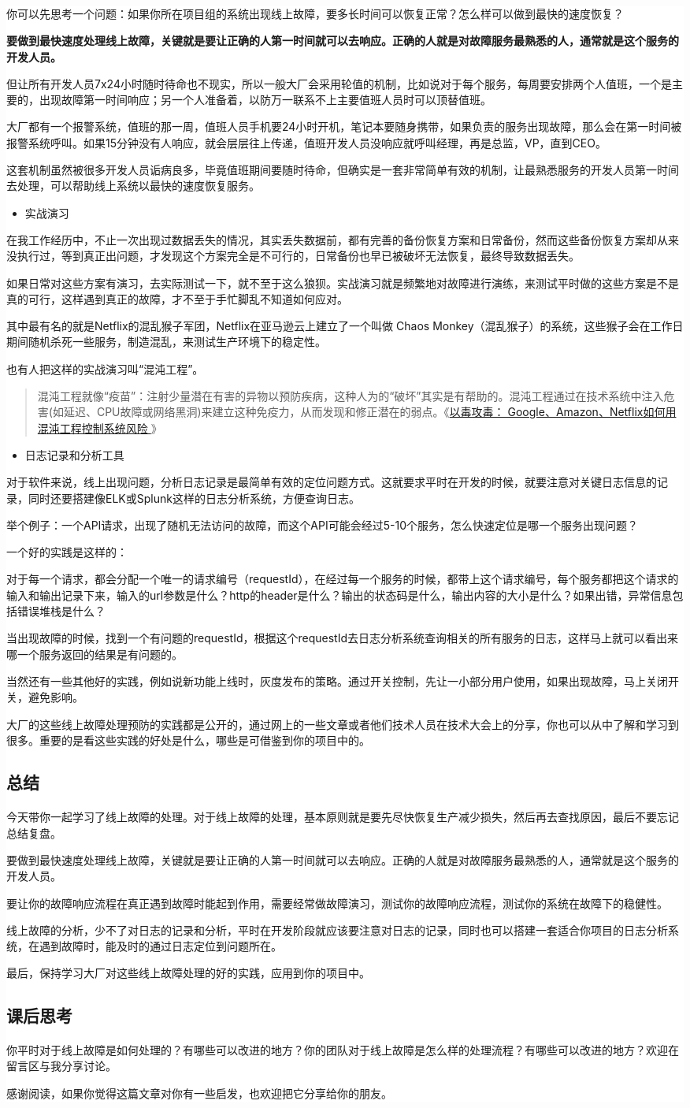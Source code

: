 
你可以先思考一个问题：如果你所在项目组的系统出现线上故障，要多长时间可以恢复正常？怎么样可以做到最快的速度恢复？

**要做到最快速度处理线上故障，关键就是要让正确的人第一时间就可以去响应。正确的人就是对故障服务最熟悉的人，通常就是这个服务的开发人员。**

但让所有开发人员7x24小时随时待命也不现实，所以一般大厂会采用轮值的机制，比如说对于每个服务，每周要安排两个人值班，一个是主要的，出现故障第一时间响应；另一个人准备着，以防万一联系不上主要值班人员时可以顶替值班。

大厂都有一个报警系统，值班的那一周，值班人员手机要24小时开机，笔记本要随身携带，如果负责的服务出现故障，那么会在第一时间被报警系统呼叫。如果15分钟没有人响应，就会层层往上传递，值班开发人员没响应就呼叫经理，再是总监，VP，直到CEO。

这套机制虽然被很多开发人员诟病良多，毕竟值班期间要随时待命，但确实是一套非常简单有效的机制，让最熟悉服务的开发人员第一时间去处理，可以帮助线上系统以最快的速度恢复服务。

- 实战演习



在我工作经历中，不止一次出现过数据丢失的情况，其实丢失数据前，都有完善的备份恢复方案和日常备份，然而这些备份恢复方案却从来没执行过，等到真正出问题，才发现这个方案完全是不可行的，日常备份也早已被破坏无法恢复，最终导致数据丢失。

如果日常对这些方案有演习，去实际测试一下，就不至于这么狼狈。实战演习就是频繁地对故障进行演练，来测试平时做的这些方案是不是真的可行，这样遇到真正的故障，才不至于手忙脚乱不知道如何应对。

其中最有名的就是Netflix的混乱猴子军团，Netflix在亚马逊云上建立了一个叫做 Chaos Monkey（混乱猴子）的系统，这些猴子会在工作日期间随机杀死一些服务，制造混乱，来测试生产环境下的稳定性。

也有人把这样的实战演习叫“混沌工程”。

> 混沌工程就像“疫苗”：注射少量潜在有害的异物以预防疾病，这种人为的“破坏”其实是有帮助的。混沌工程通过在技术系统中注入危害(如延迟、CPU故障或网络黑洞)来建立这种免疫力，从而发现和修正潜在的弱点。《[以毒攻毒： Google、Amazon、Netflix如何用混沌工程控制系统风险 ](<http://mp.weixin.qq.com/s/cNI0V0poYX0XR8Zl6Z36fA>)》

- 日志记录和分析工具



对于软件来说，线上出现问题，分析日志记录是最简单有效的定位问题方式。这就要求平时在开发的时候，就要注意对关键日志信息的记录，同时还要搭建像ELK或Splunk这样的日志分析系统，方便查询日志。

举个例子：一个API请求，出现了随机无法访问的故障，而这个API可能会经过5-10个服务，怎么快速定位是哪一个服务出现问题？

一个好的实践是这样的：

对于每一个请求，都会分配一个唯一的请求编号（requestId），在经过每一个服务的时候，都带上这个请求编号，每个服务都把这个请求的输入和输出记录下来，输入的url参数是什么？http的header是什么？输出的状态码是什么，输出内容的大小是什么？如果出错，异常信息包括错误堆栈是什么？

当出现故障的时候，找到一个有问题的requestId，根据这个requestId去日志分析系统查询相关的所有服务的日志，这样马上就可以看出来哪一个服务返回的结果是有问题的。

当然还有一些其他好的实践，例如说新功能上线时，灰度发布的策略。通过开关控制，先让一小部分用户使用，如果出现故障，马上关闭开关，避免影响。

大厂的这些线上故障处理预防的实践都是公开的，通过网上的一些文章或者他们技术人员在技术大会上的分享，你也可以从中了解和学习到很多。重要的是看这些实践的好处是什么，哪些是可借鉴到你的项目中的。

## 总结

今天带你一起学习了线上故障的处理。对于线上故障的处理，基本原则就是要先尽快恢复生产减少损失，然后再去查找原因，最后不要忘记总结复盘。

要做到最快速度处理线上故障，关键就是要让正确的人第一时间就可以去响应。正确的人就是对故障服务最熟悉的人，通常就是这个服务的开发人员。

要让你的故障响应流程在真正遇到故障时能起到作用，需要经常做故障演习，测试你的故障响应流程，测试你的系统在故障下的稳健性。

线上故障的分析，少不了对日志的记录和分析，平时在开发阶段就应该要注意对日志的记录，同时也可以搭建一套适合你项目的日志分析系统，在遇到故障时，能及时的通过日志定位到问题所在。

最后，保持学习大厂对这些线上故障处理的好的实践，应用到你的项目中。

## 课后思考

你平时对于线上故障是如何处理的？有哪些可以改进的地方？你的团队对于线上故障是怎么样的处理流程？有哪些可以改进的地方？欢迎在留言区与我分享讨论。

感谢阅读，如果你觉得这篇文章对你有一些启发，也欢迎把它分享给你的朋友。

